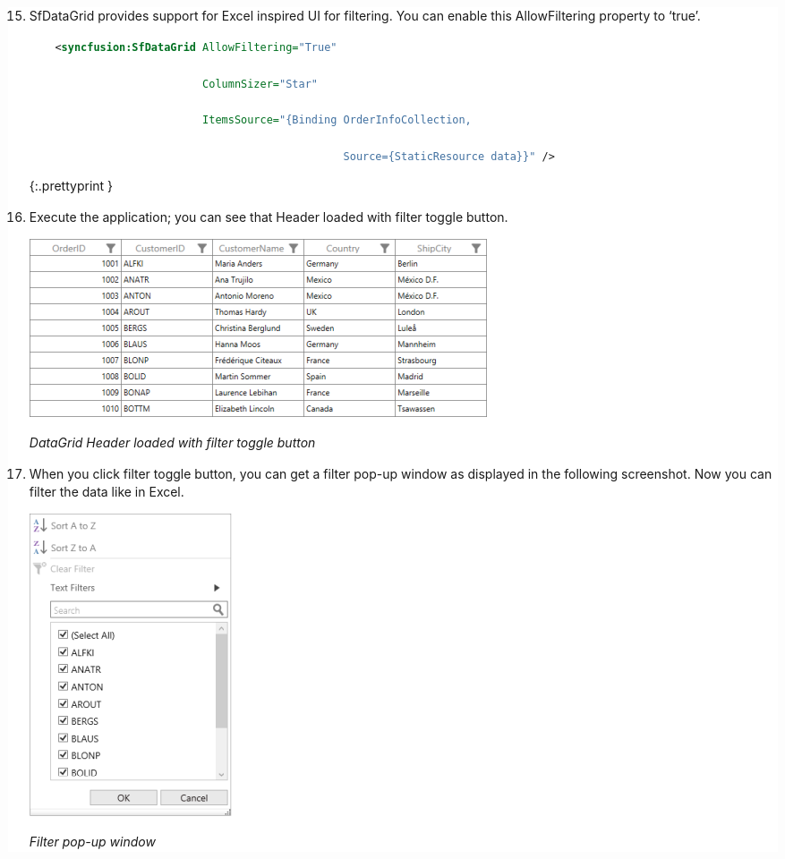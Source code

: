 15. SfDataGrid provides support for Excel inspired UI for filtering. You can enable this AllowFiltering property to ‘true’. 

    ~~~ xml
		<syncfusion:SfDataGrid AllowFiltering="True"

							   ColumnSizer="Star"

							   ItemsSource="{Binding OrderInfoCollection,

													 Source={StaticResource data}}" />


    ~~~
	{:.prettyprint }

16. Execute the application; you can see that Header loaded with filter toggle button. 

    ![](Getting-Started_images/Getting-Started_img7.png)
	
	_DataGrid Header loaded with filter toggle button_
	
17. When you click filter toggle button, you can get a filter pop-up window as displayed in the following screenshot. Now you can filter the data like in Excel.

    ![](Getting-Started_images/Getting-Started_img8.png)
	
	_Filter pop-up window_

